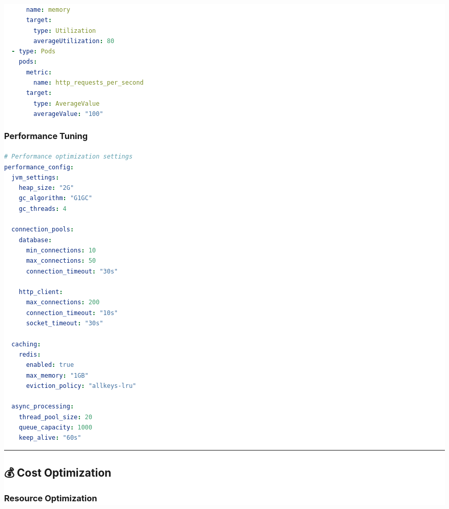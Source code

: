 ```yaml
      name: memory
      target:
        type: Utilization
        averageUtilization: 80
  - type: Pods
    pods:
      metric:
        name: http_requests_per_second
      target:
        type: AverageValue
        averageValue: "100"
```

### Performance Tuning

```yaml
# Performance optimization settings
performance_config:
  jvm_settings:
    heap_size: "2G"
    gc_algorithm: "G1GC"
    gc_threads: 4
    
  connection_pools:
    database:
      min_connections: 10
      max_connections: 50
      connection_timeout: "30s"
      
    http_client:
      max_connections: 200
      connection_timeout: "10s"
      socket_timeout: "30s"
      
  caching:
    redis:
      enabled: true
      max_memory: "1GB"
      eviction_policy: "allkeys-lru"
      
  async_processing:
    thread_pool_size: 20
    queue_capacity: 1000
    keep_alive: "60s"
```

---

## 💰 Cost Optimization

### Resource Optimization
